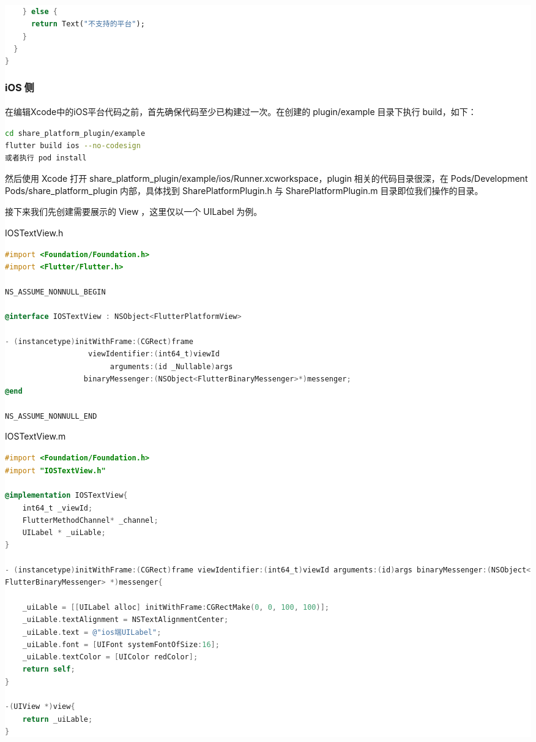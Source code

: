```dart
    } else {
      return Text("不支持的平台");
    }
  }
}
```

### iOS 侧

在编辑Xcode中的iOS平台代码之前，首先确保代码至少已构建过一次。在创建的 plugin/example 目录下执行 build，如下：

```bash
cd share_platform_plugin/example
flutter build ios --no-codesign
或者执行 pod install
```

然后使用 Xcode 打开 share_platform_plugin/example/ios/Runner.xcworkspace，plugin 相关的代码目录很深，在 Pods/Development Pods/share_platform_plugin 内部，具体找到 SharePlatformPlugin.h 与 SharePlatformPlugin.m 目录即位我们操作的目录。

接下来我们先创建需要展示的 View ，这里仅以一个 UILabel 为例。

IOSTextView.h

```objective-c
#import <Foundation/Foundation.h>
#import <Flutter/Flutter.h>

NS_ASSUME_NONNULL_BEGIN

@interface IOSTextView : NSObject<FlutterPlatformView>

- (instancetype)initWithFrame:(CGRect)frame
                   viewIdentifier:(int64_t)viewId
                        arguments:(id _Nullable)args
                  binaryMessenger:(NSObject<FlutterBinaryMessenger>*)messenger;
@end

NS_ASSUME_NONNULL_END
```

IOSTextView.m

```objective-c
#import <Foundation/Foundation.h>
#import "IOSTextView.h"

@implementation IOSTextView{
    int64_t _viewId;
    FlutterMethodChannel* _channel;
    UILabel * _uiLable;
}

- (instancetype)initWithFrame:(CGRect)frame viewIdentifier:(int64_t)viewId arguments:(id)args binaryMessenger:(NSObject<FlutterBinaryMessenger> *)messenger{
    
    _uiLable = [[UILabel alloc] initWithFrame:CGRectMake(0, 0, 100, 100)];
    _uiLable.textAlignment = NSTextAlignmentCenter;
    _uiLable.text = @"ios端UILabel";
    _uiLable.font = [UIFont systemFontOfSize:16];
    _uiLable.textColor = [UIColor redColor];
    return self;
}

-(UIView *)view{
    return _uiLable;
}
```